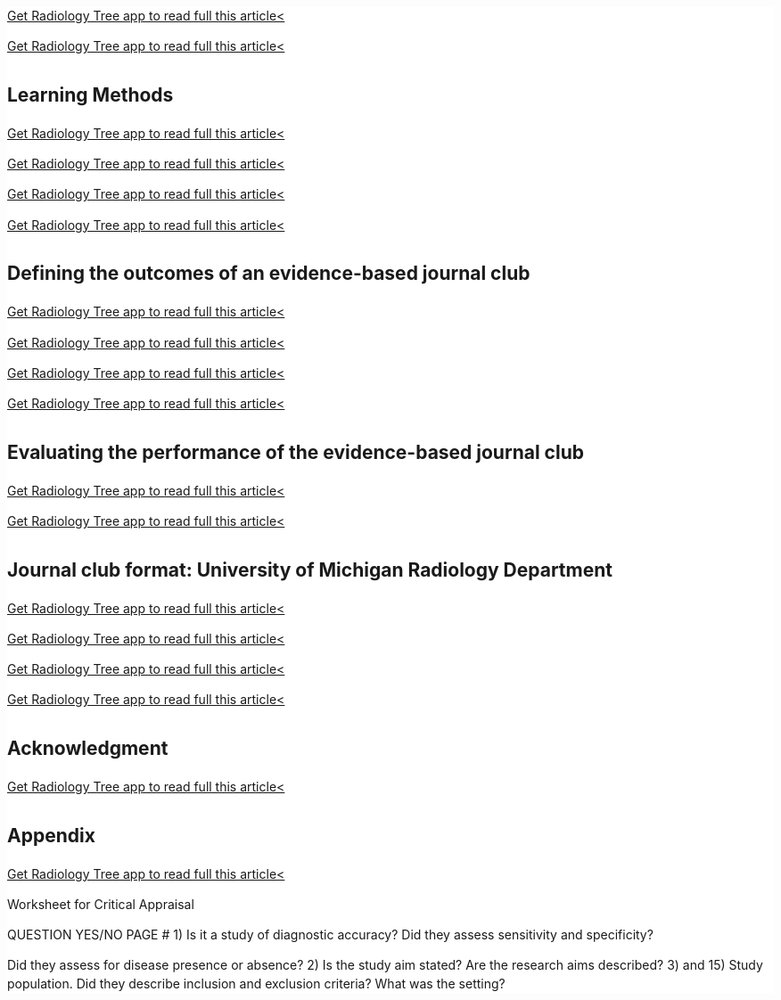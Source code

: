 [Get Radiology Tree app to read full this article<](https://clinicalpub.com/app)

[Get Radiology Tree app to read full this article<](https://clinicalpub.com/app)

## Learning Methods

[Get Radiology Tree app to read full this article<](https://clinicalpub.com/app)

[Get Radiology Tree app to read full this article<](https://clinicalpub.com/app)

[Get Radiology Tree app to read full this article<](https://clinicalpub.com/app)

[Get Radiology Tree app to read full this article<](https://clinicalpub.com/app)

## Defining the outcomes of an evidence-based journal club

[Get Radiology Tree app to read full this article<](https://clinicalpub.com/app)

[Get Radiology Tree app to read full this article<](https://clinicalpub.com/app)

[Get Radiology Tree app to read full this article<](https://clinicalpub.com/app)

[Get Radiology Tree app to read full this article<](https://clinicalpub.com/app)

## Evaluating the performance of the evidence-based journal club

[Get Radiology Tree app to read full this article<](https://clinicalpub.com/app)

[Get Radiology Tree app to read full this article<](https://clinicalpub.com/app)

## Journal club format: University of Michigan Radiology Department

[Get Radiology Tree app to read full this article<](https://clinicalpub.com/app)

[Get Radiology Tree app to read full this article<](https://clinicalpub.com/app)

[Get Radiology Tree app to read full this article<](https://clinicalpub.com/app)

[Get Radiology Tree app to read full this article<](https://clinicalpub.com/app)

## Acknowledgment

[Get Radiology Tree app to read full this article<](https://clinicalpub.com/app)

## Appendix

[Get Radiology Tree app to read full this article<](https://clinicalpub.com/app)

Worksheet for Critical Appraisal


QUESTION YES/NO PAGE # 1) Is it a study of diagnostic accuracy? Did they assess sensitivity and specificity?

Did they assess for disease presence or absence? 2) Is the study aim stated? Are the research aims described? 3) and 15) Study population. Did they describe inclusion and exclusion criteria? What was the setting?
